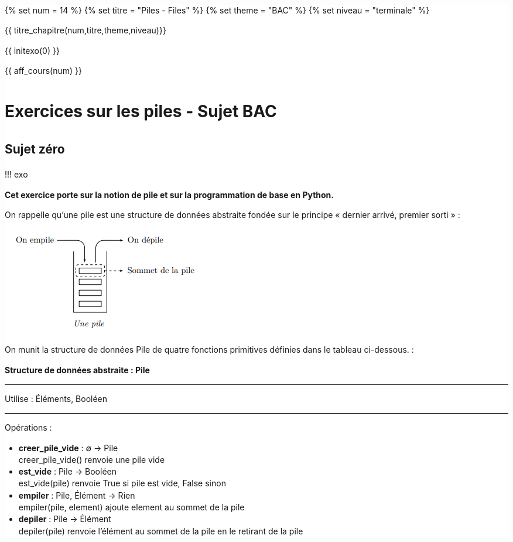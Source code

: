 
{% set num = 14 %}
{% set titre = "Piles - Files" %}
{% set theme = "BAC" %}
{% set niveau = "terminale" %}


{{ titre_chapitre(num,titre,theme,niveau)}}

{{ initexo(0) }}

{{ aff_cours(num) }}

# Exercices sur les piles - Sujet BAC

## Sujet zéro

!!! exo 
    

**Cet exercice porte sur la notion de pile et sur la programmation de base en Python.**  

On rappelle qu’une pile est une structure de données abstraite fondée sur le principe « dernier arrivé, premier
sorti » :

![sujet0_Ex1_pile.png](data/sujet0_Ex1_pile.png)

On munit la structure de données Pile de quatre fonctions primitives définies dans le tableau ci-dessous. :  

**Structure de données abstraite : Pile**  
___
Utilise : Éléments, Booléen
***

Opérations :  

- **creer_pile_vide** : ∅ → Pile  
    creer_pile_vide() renvoie une pile vide
- **est_vide** : Pile → Booléen   
    est_vide(pile) renvoie True si pile est vide, False sinon
- **empiler** : Pile, Élément → Rien  
    empiler(pile, element) ajoute element au sommet de la pile
- **depiler** : Pile → Élément  
    depiler(pile) renvoie l’élément au sommet de la pile en le retirant de la pile
    